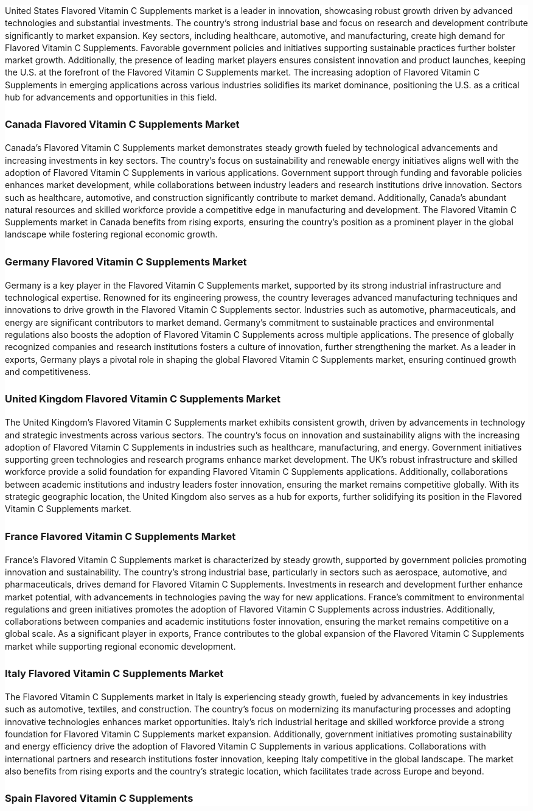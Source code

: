 United States Flavored Vitamin C Supplements market is a leader in innovation, showcasing robust growth driven by advanced technologies and substantial investments. The country&rsquo;s strong industrial base and focus on research and development contribute significantly to market expansion. Key sectors, including healthcare, automotive, and manufacturing, create high demand for Flavored Vitamin C Supplements. Favorable government policies and initiatives supporting sustainable practices further bolster market growth. Additionally, the presence of leading market players ensures consistent innovation and product launches, keeping the U.S. at the forefront of the Flavored Vitamin C Supplements market. The increasing adoption of Flavored Vitamin C Supplements in emerging applications across various industries solidifies its market dominance, positioning the U.S. as a critical hub for advancements and opportunities in this field.</p><h3>Canada Flavored Vitamin C Supplements Market</h3><p>Canada&rsquo;s Flavored Vitamin C Supplements market demonstrates steady growth fueled by technological advancements and increasing investments in key sectors. The country&rsquo;s focus on sustainability and renewable energy initiatives aligns well with the adoption of Flavored Vitamin C Supplements in various applications. Government support through funding and favorable policies enhances market development, while collaborations between industry leaders and research institutions drive innovation. Sectors such as healthcare, automotive, and construction significantly contribute to market demand. Additionally, Canada&rsquo;s abundant natural resources and skilled workforce provide a competitive edge in manufacturing and development. The Flavored Vitamin C Supplements market in Canada benefits from rising exports, ensuring the country&rsquo;s position as a prominent player in the global landscape while fostering regional economic growth.</p><h3>Germany Flavored Vitamin C Supplements Market</h3><p>Germany is a key player in the Flavored Vitamin C Supplements market, supported by its strong industrial infrastructure and technological expertise. Renowned for its engineering prowess, the country leverages advanced manufacturing techniques and innovations to drive growth in the Flavored Vitamin C Supplements sector. Industries such as automotive, pharmaceuticals, and energy are significant contributors to market demand. Germany&rsquo;s commitment to sustainable practices and environmental regulations also boosts the adoption of Flavored Vitamin C Supplements across multiple applications. The presence of globally recognized companies and research institutions fosters a culture of innovation, further strengthening the market. As a leader in exports, Germany plays a pivotal role in shaping the global Flavored Vitamin C Supplements market, ensuring continued growth and competitiveness.</p><h3>United Kingdom Flavored Vitamin C Supplements Market</h3><p>The United Kingdom&rsquo;s Flavored Vitamin C Supplements market exhibits consistent growth, driven by advancements in technology and strategic investments across various sectors. The country&rsquo;s focus on innovation and sustainability aligns with the increasing adoption of Flavored Vitamin C Supplements in industries such as healthcare, manufacturing, and energy. Government initiatives supporting green technologies and research programs enhance market development. The UK&rsquo;s robust infrastructure and skilled workforce provide a solid foundation for expanding Flavored Vitamin C Supplements applications. Additionally, collaborations between academic institutions and industry leaders foster innovation, ensuring the market remains competitive globally. With its strategic geographic location, the United Kingdom also serves as a hub for exports, further solidifying its position in the Flavored Vitamin C Supplements market.</p><h3>France Flavored Vitamin C Supplements Market</h3><p>France&rsquo;s Flavored Vitamin C Supplements market is characterized by steady growth, supported by government policies promoting innovation and sustainability. The country&rsquo;s strong industrial base, particularly in sectors such as aerospace, automotive, and pharmaceuticals, drives demand for Flavored Vitamin C Supplements. Investments in research and development further enhance market potential, with advancements in technologies paving the way for new applications. France&rsquo;s commitment to environmental regulations and green initiatives promotes the adoption of Flavored Vitamin C Supplements across industries. Additionally, collaborations between companies and academic institutions foster innovation, ensuring the market remains competitive on a global scale. As a significant player in exports, France contributes to the global expansion of the Flavored Vitamin C Supplements market while supporting regional economic development.</p><h3>Italy Flavored Vitamin C Supplements Market</h3><p>The Flavored Vitamin C Supplements market in Italy is experiencing steady growth, fueled by advancements in key industries such as automotive, textiles, and construction. The country&rsquo;s focus on modernizing its manufacturing processes and adopting innovative technologies enhances market opportunities. Italy&rsquo;s rich industrial heritage and skilled workforce provide a strong foundation for Flavored Vitamin C Supplements market expansion. Additionally, government initiatives promoting sustainability and energy efficiency drive the adoption of Flavored Vitamin C Supplements in various applications. Collaborations with international partners and research institutions foster innovation, keeping Italy competitive in the global landscape. The market also benefits from rising exports and the country&rsquo;s strategic location, which facilitates trade across Europe and beyond.</p><h3>Spain Flavored Vitamin C Supplements